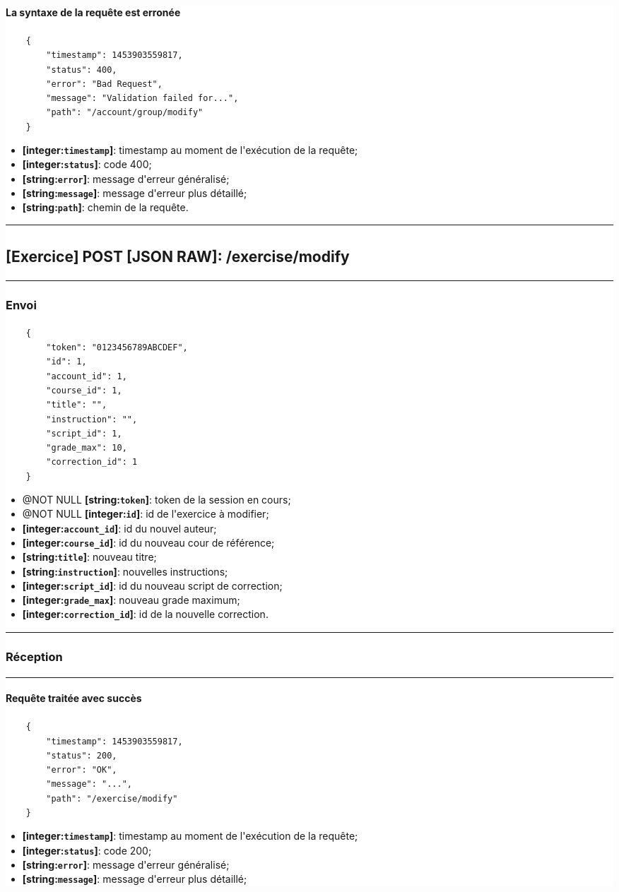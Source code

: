 #### La syntaxe de la requête est erronée
```
	{
		"timestamp": 1453903559817,
		"status": 400,
		"error": "Bad Request",
		"message": "Validation failed for...",
		"path": "/account/group/modify"
	}
```
* **[integer:`timestamp`]**: timestamp au moment de l'exécution de la requête;
* **[integer:`status`]**: code 400;
* **[string:`error`]**: message d'erreur généralisé;
* **[string:`message`]**: message d'erreur plus détaillé;
* **[string:`path`]**: chemin de la requête.

***

## [Exercice] POST [JSON RAW]: /exercise/modify
***
### Envoi
```
	{
		"token": "0123456789ABCDEF",
		"id": 1,
		"account_id": 1,
		"course_id": 1,
		"title": "",
		"instruction": "",
		"script_id": 1,
		"grade_max": 10,
		"correction_id": 1
	}
```
* @NOT NULL **[string:`token`]**: token de la session en cours;
* @NOT NULL **[integer:`id`]**: id de l'exercice à modifier;
* **[integer:`account_id`]**: id du nouvel auteur;
* **[integer:`course_id`]**: id du nouveau cour de référence;
* **[string:`title`]**: nouveau titre;
* **[string:`instruction`]**: nouvelles instructions;
* **[integer:`script_id`]**: id du nouveau script de correction;
* **[integer:`grade_max`]**: nouveau grade maximum;
* **[integer:`correction_id`]**: id de la nouvelle correction.

***

### Réception
***
#### Requête traitée avec succès
```
	{
		"timestamp": 1453903559817,
		"status": 200,
		"error": "OK",
		"message": "...",
		"path": "/exercise/modify"
	}
```
* **[integer:`timestamp`]**: timestamp au moment de l'exécution de la requête;
* **[integer:`status`]**: code 200;
* **[string:`error`]**: message d'erreur généralisé;
* **[string:`message`]**: message d'erreur plus détaillé;